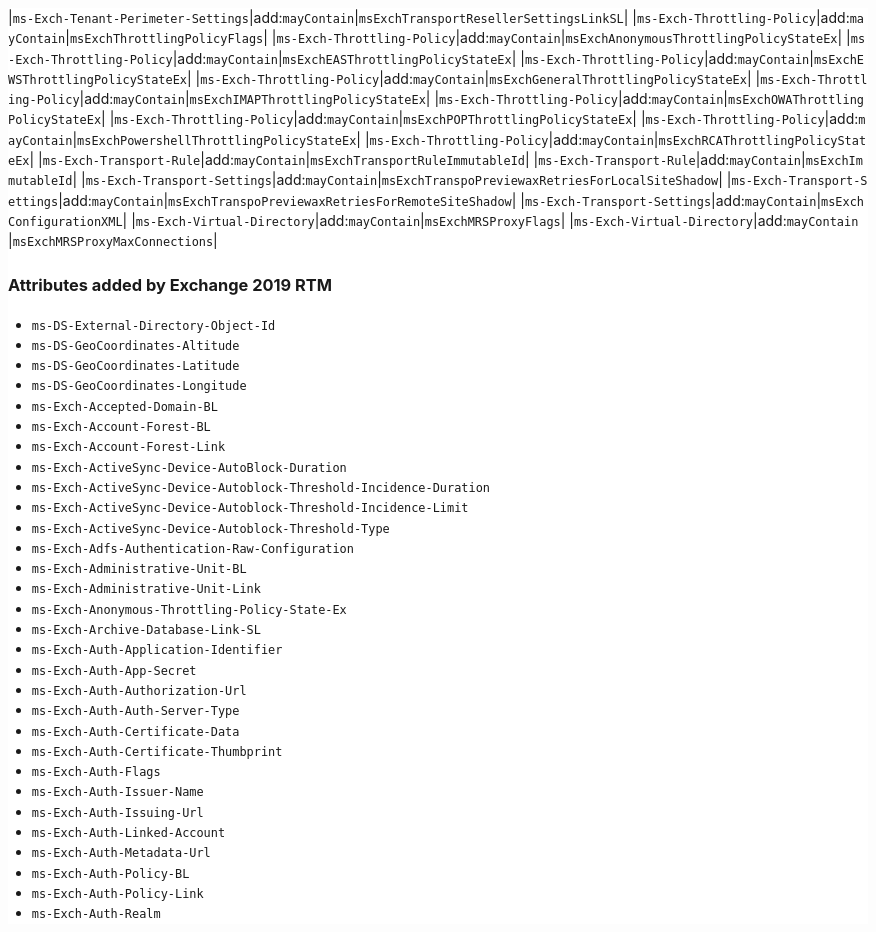 |`ms-Exch-Tenant-Perimeter-Settings`|add:`mayContain`|`msExchTransportResellerSettingsLinkSL`|
|`ms-Exch-Throttling-Policy`|add:`mayContain`|`msExchThrottlingPolicyFlags`|
|`ms-Exch-Throttling-Policy`|add:`mayContain`|`msExchAnonymousThrottlingPolicyStateEx`|
|`ms-Exch-Throttling-Policy`|add:`mayContain`|`msExchEASThrottlingPolicyStateEx`|
|`ms-Exch-Throttling-Policy`|add:`mayContain`|`msExchEWSThrottlingPolicyStateEx`|
|`ms-Exch-Throttling-Policy`|add:`mayContain`|`msExchGeneralThrottlingPolicyStateEx`|
|`ms-Exch-Throttling-Policy`|add:`mayContain`|`msExchIMAPThrottlingPolicyStateEx`|
|`ms-Exch-Throttling-Policy`|add:`mayContain`|`msExchOWAThrottlingPolicyStateEx`|
|`ms-Exch-Throttling-Policy`|add:`mayContain`|`msExchPOPThrottlingPolicyStateEx`|
|`ms-Exch-Throttling-Policy`|add:`mayContain`|`msExchPowershellThrottlingPolicyStateEx`|
|`ms-Exch-Throttling-Policy`|add:`mayContain`|`msExchRCAThrottlingPolicyStateEx`|
|`ms-Exch-Transport-Rule`|add:`mayContain`|`msExchTransportRuleImmutableId`|
|`ms-Exch-Transport-Rule`|add:`mayContain`|`msExchImmutableId`|
|`ms-Exch-Transport-Settings`|add:`mayContain`|`msExchTranspoPreviewaxRetriesForLocalSiteShadow`|
|`ms-Exch-Transport-Settings`|add:`mayContain`|`msExchTranspoPreviewaxRetriesForRemoteSiteShadow`|
|`ms-Exch-Transport-Settings`|add:`mayContain`|`msExchConfigurationXML`|
|`ms-Exch-Virtual-Directory`|add:`mayContain`|`msExchMRSProxyFlags`|
|`ms-Exch-Virtual-Directory`|add:`mayContain`|`msExchMRSProxyMaxConnections`|

### Attributes added by Exchange 2019 RTM

- `ms-DS-External-Directory-Object-Id`
- `ms-DS-GeoCoordinates-Altitude`
- `ms-DS-GeoCoordinates-Latitude`
- `ms-DS-GeoCoordinates-Longitude`
- `ms-Exch-Accepted-Domain-BL`
- `ms-Exch-Account-Forest-BL`
- `ms-Exch-Account-Forest-Link`
- `ms-Exch-ActiveSync-Device-AutoBlock-Duration`
- `ms-Exch-ActiveSync-Device-Autoblock-Threshold-Incidence-Duration`
- `ms-Exch-ActiveSync-Device-Autoblock-Threshold-Incidence-Limit`
- `ms-Exch-ActiveSync-Device-Autoblock-Threshold-Type`
- `ms-Exch-Adfs-Authentication-Raw-Configuration`
- `ms-Exch-Administrative-Unit-BL`
- `ms-Exch-Administrative-Unit-Link`
- `ms-Exch-Anonymous-Throttling-Policy-State-Ex`
- `ms-Exch-Archive-Database-Link-SL`
- `ms-Exch-Auth-Application-Identifier`
- `ms-Exch-Auth-App-Secret`
- `ms-Exch-Auth-Authorization-Url`
- `ms-Exch-Auth-Auth-Server-Type`
- `ms-Exch-Auth-Certificate-Data`
- `ms-Exch-Auth-Certificate-Thumbprint`
- `ms-Exch-Auth-Flags`
- `ms-Exch-Auth-Issuer-Name`
- `ms-Exch-Auth-Issuing-Url`
- `ms-Exch-Auth-Linked-Account`
- `ms-Exch-Auth-Metadata-Url`
- `ms-Exch-Auth-Policy-BL`
- `ms-Exch-Auth-Policy-Link`
- `ms-Exch-Auth-Realm`